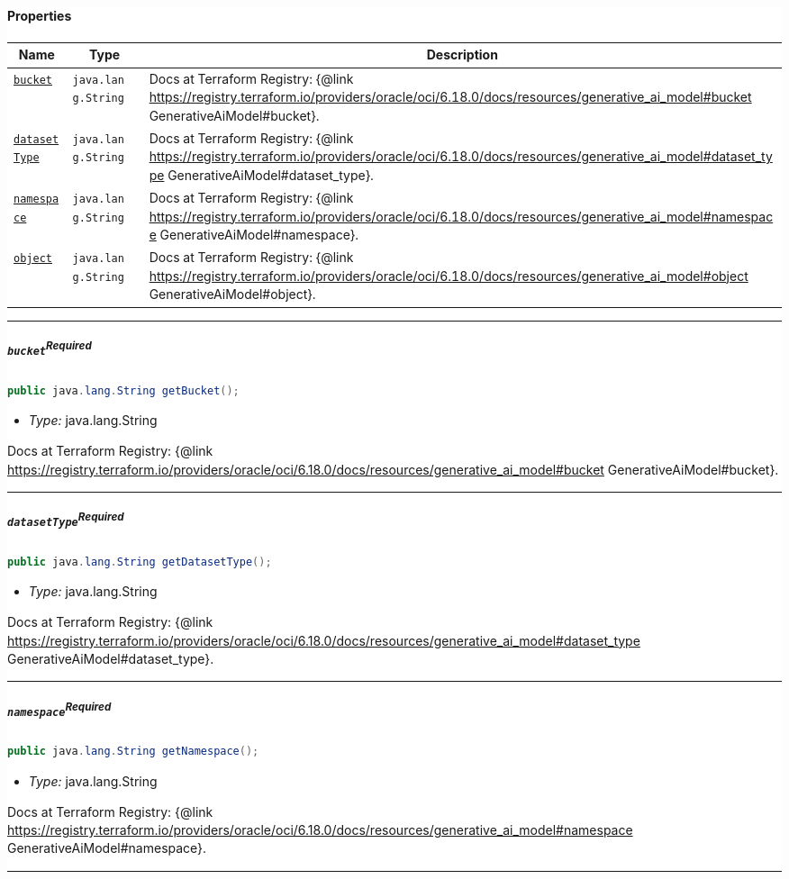 #### Properties <a name="Properties" id="Properties"></a>

| **Name** | **Type** | **Description** |
| --- | --- | --- |
| <code><a href="#rhizo-co-terraform-provider-oci.generativeAiModel.GenerativeAiModelFineTuneDetailsTrainingDataset.property.bucket">bucket</a></code> | <code>java.lang.String</code> | Docs at Terraform Registry: {@link https://registry.terraform.io/providers/oracle/oci/6.18.0/docs/resources/generative_ai_model#bucket GenerativeAiModel#bucket}. |
| <code><a href="#rhizo-co-terraform-provider-oci.generativeAiModel.GenerativeAiModelFineTuneDetailsTrainingDataset.property.datasetType">datasetType</a></code> | <code>java.lang.String</code> | Docs at Terraform Registry: {@link https://registry.terraform.io/providers/oracle/oci/6.18.0/docs/resources/generative_ai_model#dataset_type GenerativeAiModel#dataset_type}. |
| <code><a href="#rhizo-co-terraform-provider-oci.generativeAiModel.GenerativeAiModelFineTuneDetailsTrainingDataset.property.namespace">namespace</a></code> | <code>java.lang.String</code> | Docs at Terraform Registry: {@link https://registry.terraform.io/providers/oracle/oci/6.18.0/docs/resources/generative_ai_model#namespace GenerativeAiModel#namespace}. |
| <code><a href="#rhizo-co-terraform-provider-oci.generativeAiModel.GenerativeAiModelFineTuneDetailsTrainingDataset.property.object">object</a></code> | <code>java.lang.String</code> | Docs at Terraform Registry: {@link https://registry.terraform.io/providers/oracle/oci/6.18.0/docs/resources/generative_ai_model#object GenerativeAiModel#object}. |

---

##### `bucket`<sup>Required</sup> <a name="bucket" id="rhizo-co-terraform-provider-oci.generativeAiModel.GenerativeAiModelFineTuneDetailsTrainingDataset.property.bucket"></a>

```java
public java.lang.String getBucket();
```

- *Type:* java.lang.String

Docs at Terraform Registry: {@link https://registry.terraform.io/providers/oracle/oci/6.18.0/docs/resources/generative_ai_model#bucket GenerativeAiModel#bucket}.

---

##### `datasetType`<sup>Required</sup> <a name="datasetType" id="rhizo-co-terraform-provider-oci.generativeAiModel.GenerativeAiModelFineTuneDetailsTrainingDataset.property.datasetType"></a>

```java
public java.lang.String getDatasetType();
```

- *Type:* java.lang.String

Docs at Terraform Registry: {@link https://registry.terraform.io/providers/oracle/oci/6.18.0/docs/resources/generative_ai_model#dataset_type GenerativeAiModel#dataset_type}.

---

##### `namespace`<sup>Required</sup> <a name="namespace" id="rhizo-co-terraform-provider-oci.generativeAiModel.GenerativeAiModelFineTuneDetailsTrainingDataset.property.namespace"></a>

```java
public java.lang.String getNamespace();
```

- *Type:* java.lang.String

Docs at Terraform Registry: {@link https://registry.terraform.io/providers/oracle/oci/6.18.0/docs/resources/generative_ai_model#namespace GenerativeAiModel#namespace}.

---